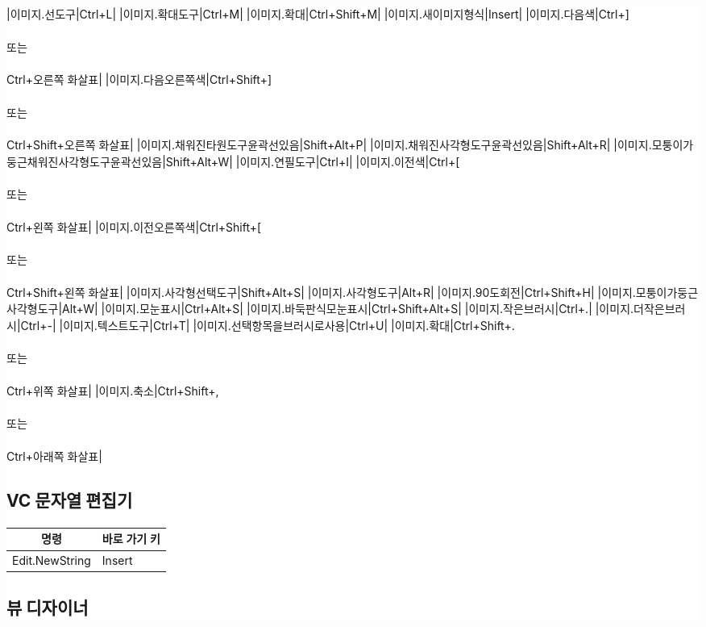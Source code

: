|이미지.선도구|Ctrl+L|
|이미지.확대도구|Ctrl+M|
|이미지.확대|Ctrl+Shift+M|
|이미지.새이미지형식|Insert|
|이미지.다음색|Ctrl+]<br /><br /> 또는<br /><br /> Ctrl+오른쪽 화살표|
|이미지.다음오른쪽색|Ctrl+Shift+]<br /><br /> 또는<br /><br /> Ctrl+Shift+오른쪽 화살표|
|이미지.채워진타원도구윤곽선있음|Shift+Alt+P|
|이미지.채워진사각형도구윤곽선있음|Shift+Alt+R|
|이미지.모퉁이가둥근채워진사각형도구윤곽선있음|Shift+Alt+W|
|이미지.연필도구|Ctrl+I|
|이미지.이전색|Ctrl+[<br /><br /> 또는<br /><br /> Ctrl+왼쪽 화살표|
|이미지.이전오른쪽색|Ctrl+Shift+[<br /><br /> 또는<br /><br /> Ctrl+Shift+왼쪽 화살표|
|이미지.사각형선택도구|Shift+Alt+S|
|이미지.사각형도구|Alt+R|
|이미지.90도회전|Ctrl+Shift+H|
|이미지.모퉁이가둥근사각형도구|Alt+W|
|이미지.모눈표시|Ctrl+Alt+S|
|이미지.바둑판식모눈표시|Ctrl+Shift+Alt+S|
|이미지.작은브러시|Ctrl+.|
|이미지.더작은브러시|Ctrl+-|
|이미지.텍스트도구|Ctrl+T|
|이미지.선택항목을브러시로사용|Ctrl+U|
|이미지.확대|Ctrl+Shift+.<br /><br /> 또는<br /><br /> Ctrl+위쪽 화살표|
|이미지.축소|Ctrl+Shift+,<br /><br /> 또는<br /><br /> Ctrl+아래쪽 화살표|

## <a name="bkmk_vcstringeditor"></a> VC 문자열 편집기

|명령|바로 가기 키|
|-------------|-----------------------|
|Edit.NewString|Insert|

## <a name="bkmk_viewDesigner"></a> 뷰 디자이너
